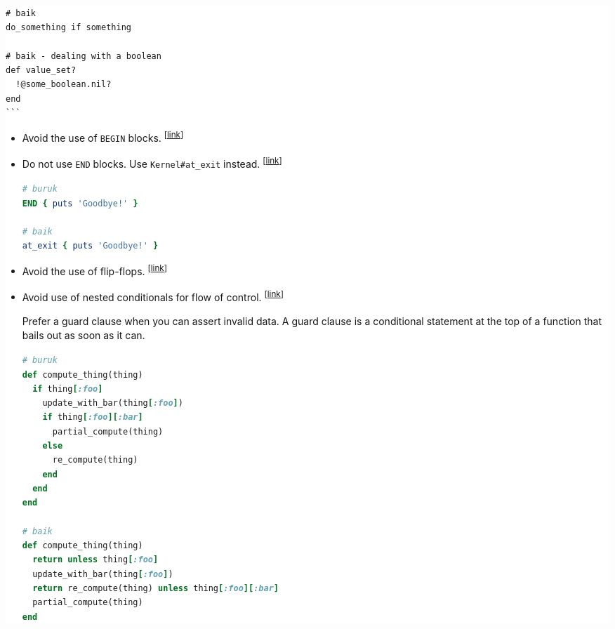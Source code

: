     # baik
    do_something if something

    # baik - dealing with a boolean
    def value_set?
      !@some_boolean.nil?
    end
    ```

* <a name="no-BEGIN-blocks"></a>
  Avoid the use of `BEGIN` blocks.
<sup>[[link](#no-BEGIN-blocks)]</sup>

* <a name="no-END-blocks"></a>
  Do not use `END` blocks. Use `Kernel#at_exit` instead.
<sup>[[link](#no-END-blocks)]</sup>

  ```ruby
  # buruk
  END { puts 'Goodbye!' }

  # baik
  at_exit { puts 'Goodbye!' }
  ```

* <a name="no-flip-flops"></a>
  Avoid the use of flip-flops.
<sup>[[link](#no-flip-flops)]</sup>

* <a name="no-nested-conditionals"></a>
  Avoid use of nested conditionals for flow of control.
<sup>[[link](#no-nested-conditionals)]</sup>

  Prefer a guard clause when you can assert invalid data. A guard clause
  is a conditional statement at the top of a function that bails out as
  soon as it can.

  ```ruby
  # buruk
  def compute_thing(thing)
    if thing[:foo]
      update_with_bar(thing[:foo])
      if thing[:foo][:bar]
        partial_compute(thing)
      else
        re_compute(thing)
      end
    end
  end

  # baik
  def compute_thing(thing)
    return unless thing[:foo]
    update_with_bar(thing[:foo])
    return re_compute(thing) unless thing[:foo][:bar]
    partial_compute(thing)
  end
  ```
